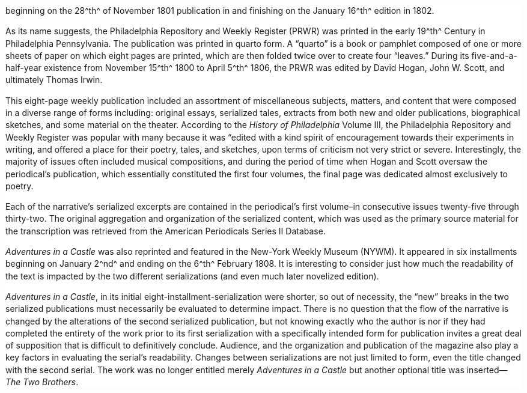 beginning on the 28^th^ of November 1801 publication in and finishing on
the January 16^th^ edition in 1802.

As its name suggests, the Philadelphia Repository and Weekly Register
(PRWR) was printed in the early 19^th^ Century in Philadelphia
Pennsylvania. The publication was printed in quarto form. A “quarto” is
a book or pamphlet composed of one or more sheets of paper on which
eight pages are printed, which are then folded twice over to create four
“leaves.” During its five-and-a-half-year existence from November 15^th^
1800 to April 5^th^ 1806, the PRWR was edited by David Hogan, John W.
Scott, and ultimately Thomas Irwin.

This eight-page weekly publication included an assortment of
miscellaneous subjects, matters, and content that were composed in a
diverse range of forms including: original essays, serialized tales,
extracts from both new and older publications, biographical sketches,
and some material on the theater. According to the *History of
Philadelphia* Volume III, the Philadelphia Repository and Weekly
Register was popular with many because it was “edited with a kind spirit
of encouragement towards their experiments in writing, and offered a
place for their poetry, tales, and sketches, upon terms of criticism not
very strict or severe. Interestingly, the majority of issues often
included musical compositions, and during the period of time when Hogan
and Scott oversaw the periodical’s publication, which essentially
constituted the first four volumes, the final page was dedicated almost
exclusively to poetry.

Each of the narrative’s serialized excerpts are contained in the
periodical’s first volume–in consecutive issues twenty-five through
thirty-two. The original aggregation and organization of the serialized
content, which was used as the primary source material for the
transcription was retrieved from the American Periodicals Series II
Database.

*Adventures in a Castle* was also reprinted and featured in the New-York
Weekly Museum (NYWM). It appeared in six installments beginning on
January 2^nd^ and ending on the 6^th^ February 1808. It is interesting
to consider just how much the readability of the text is impacted by the
two different serializations (and even much later novelized edition).

*Adventures in a Castle*, in its initial eight-installment-serialization
were shorter, so out of necessity, the “new” breaks in the two
serialized publications must necessarily be evaluated to determine
impact. There is no question that the flow of the narrative is changed
by the alterations of the second serialized publication, but not knowing
exactly who the author is nor if they had completed the entirety of the
work prior to its first serialization with a specifically intended form
for publication invites a great deal of supposition that is difficult to
definitively conclude. Audience, and the organization and publication of
the magazine also play a key factors in evaluating the serial’s
readability. Changes between serializations are not just limited to
form, even the title changed with the second serial. The work was no
longer entitled merely *Adventures in a Castle* but another optional
title was inserted—*The Two Brothers*.
